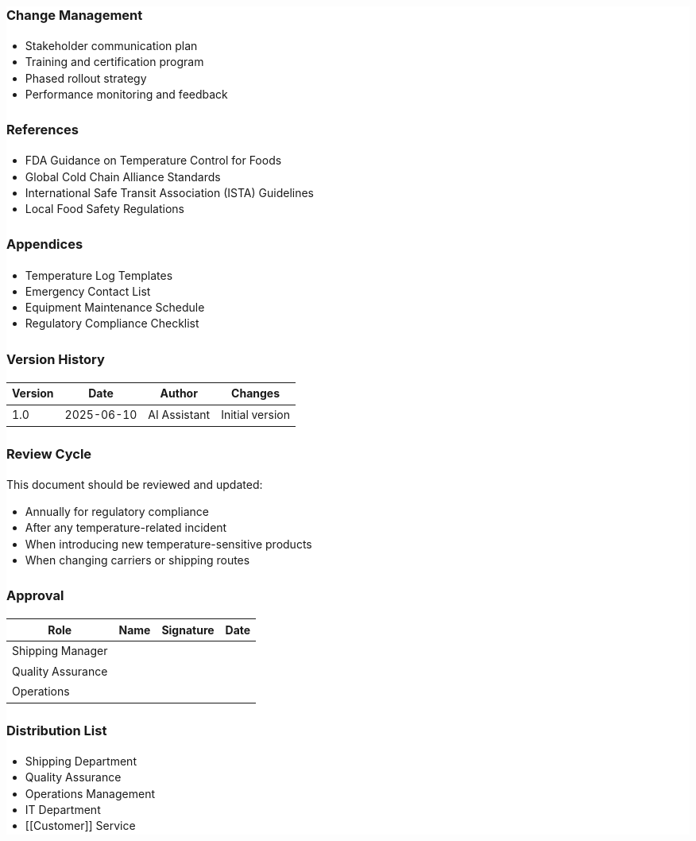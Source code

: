 ### Change Management

- Stakeholder communication plan
- Training and certification program
- Phased rollout strategy
- Performance monitoring and feedback

### References

- FDA Guidance on Temperature Control for Foods
- Global Cold Chain Alliance Standards
- International Safe Transit Association (ISTA) Guidelines
- Local Food Safety Regulations

### Appendices

- Temperature Log Templates
- Emergency Contact List
- Equipment Maintenance Schedule
- Regulatory Compliance Checklist

### Version History

| Version | Date | Author | Changes |
|---------|------|--------|---------|
| 1.0 | 2025-06-10 | AI Assistant | Initial version |

### Review Cycle

This document should be reviewed and updated:
- Annually for regulatory compliance
- After any temperature-related incident
- When introducing new temperature-sensitive products
- When changing carriers or shipping routes

### Approval

| Role | Name | Signature | Date |
|------|------|-----------|------|
| Shipping Manager | | | |
| Quality Assurance | | | |
| Operations | | | |

### Distribution List

- Shipping Department
- Quality Assurance
- Operations Management
- IT Department
- [[Customer]] Service
